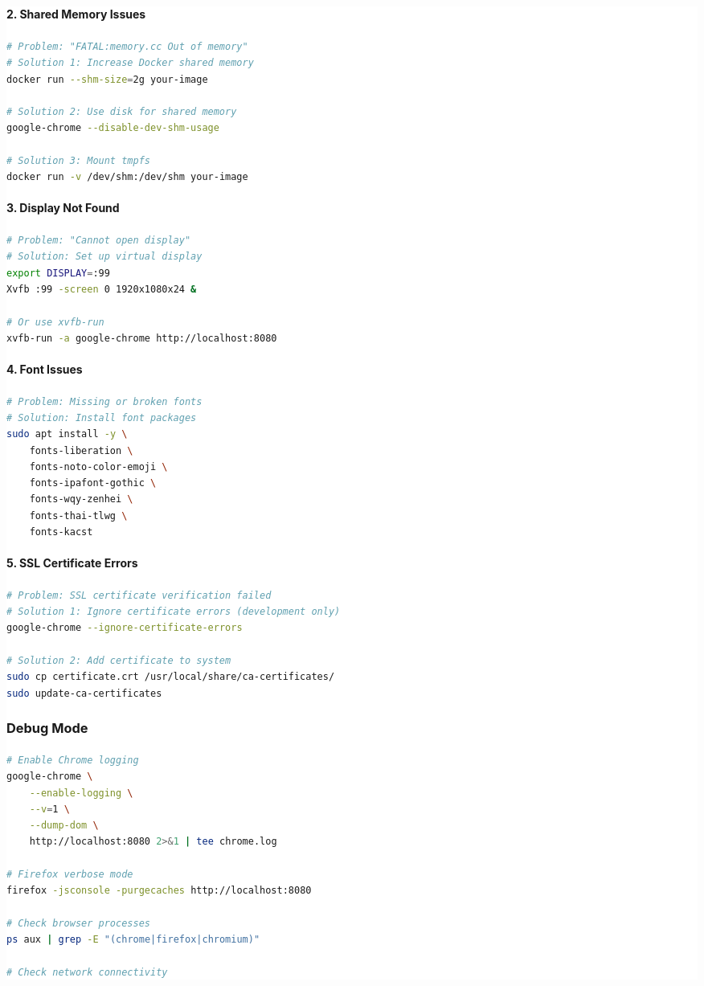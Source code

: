 #### 2. Shared Memory Issues
```bash
# Problem: "FATAL:memory.cc Out of memory"
# Solution 1: Increase Docker shared memory
docker run --shm-size=2g your-image

# Solution 2: Use disk for shared memory
google-chrome --disable-dev-shm-usage

# Solution 3: Mount tmpfs
docker run -v /dev/shm:/dev/shm your-image
```

#### 3. Display Not Found
```bash
# Problem: "Cannot open display"
# Solution: Set up virtual display
export DISPLAY=:99
Xvfb :99 -screen 0 1920x1080x24 &

# Or use xvfb-run
xvfb-run -a google-chrome http://localhost:8080
```

#### 4. Font Issues
```bash
# Problem: Missing or broken fonts
# Solution: Install font packages
sudo apt install -y \
    fonts-liberation \
    fonts-noto-color-emoji \
    fonts-ipafont-gothic \
    fonts-wqy-zenhei \
    fonts-thai-tlwg \
    fonts-kacst
```

#### 5. SSL Certificate Errors
```bash
# Problem: SSL certificate verification failed
# Solution 1: Ignore certificate errors (development only)
google-chrome --ignore-certificate-errors

# Solution 2: Add certificate to system
sudo cp certificate.crt /usr/local/share/ca-certificates/
sudo update-ca-certificates
```

### Debug Mode

```bash
# Enable Chrome logging
google-chrome \
    --enable-logging \
    --v=1 \
    --dump-dom \
    http://localhost:8080 2>&1 | tee chrome.log

# Firefox verbose mode
firefox -jsconsole -purgecaches http://localhost:8080

# Check browser processes
ps aux | grep -E "(chrome|firefox|chromium)"

# Check network connectivity
```